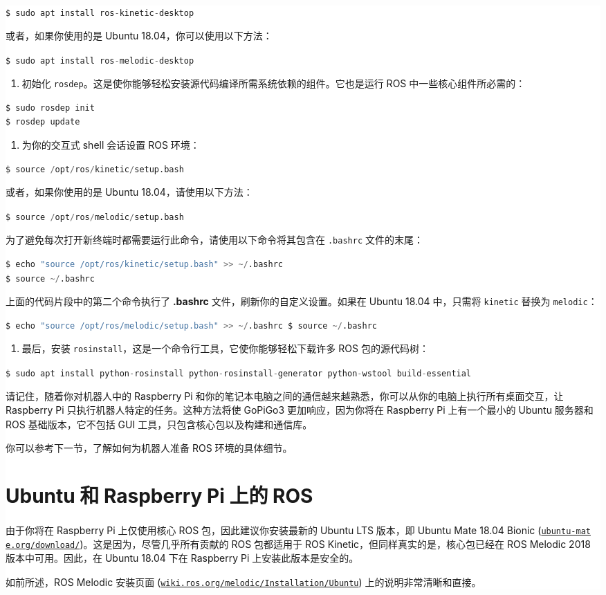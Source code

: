 ```py
$ sudo apt install ros-kinetic-desktop
```

或者，如果你使用的是 Ubuntu 18.04，你可以使用以下方法：

```py
$ sudo apt install ros-melodic-desktop
```

1.  初始化 `rosdep`。这是使你能够轻松安装源代码编译所需系统依赖的组件。它也是运行 ROS 中一些核心组件所必需的：

```py
$ sudo rosdep init
$ rosdep update
```

1.  为你的交互式 shell 会话设置 ROS 环境：

```py
$ source /opt/ros/kinetic/setup.bash
```

或者，如果你使用的是 Ubuntu 18.04，请使用以下方法：

```py
$ source /opt/ros/melodic/setup.bash
```

为了避免每次打开新终端时都需要运行此命令，请使用以下命令将其包含在 `.bashrc` 文件的末尾：

```py
$ echo "source /opt/ros/kinetic/setup.bash" >> ~/.bashrc
$ source ~/.bashrc
```

上面的代码片段中的第二个命令执行了 **.bashrc** 文件，刷新你的自定义设置。如果在 Ubuntu 18.04 中，只需将 `kinetic` 替换为 `melodic`：

```py
$ echo "source /opt/ros/melodic/setup.bash" >> ~/.bashrc $ source ~/.bashrc
```

1.  最后，安装 `rosinstall`，这是一个命令行工具，它使你能够轻松下载许多 ROS 包的源代码树：

```py
$ sudo apt install python-rosinstall python-rosinstall-generator python-wstool build-essential
```

请记住，随着你对机器人中的 Raspberry Pi 和你的笔记本电脑之间的通信越来越熟悉，你可以从你的电脑上执行所有桌面交互，让 Raspberry Pi 只执行机器人特定的任务。这种方法将使 GoPiGo3 更加响应，因为你将在 Raspberry Pi 上有一个最小的 Ubuntu 服务器和 ROS 基础版本，它不包括 GUI 工具，只包含核心包以及构建和通信库。

你可以参考下一节，了解如何为机器人准备 ROS 环境的具体细节。

# Ubuntu 和 Raspberry Pi 上的 ROS

由于你将在 Raspberry Pi 上仅使用核心 ROS 包，因此建议你安装最新的 Ubuntu LTS 版本，即 Ubuntu Mate 18.04 Bionic ([`ubuntu-mate.org/download/`](https://ubuntu-mate.org/download/))。这是因为，尽管几乎所有贡献的 ROS 包都适用于 ROS Kinetic，但同样真实的是，核心包已经在 ROS Melodic 2018 版本中可用。因此，在 Ubuntu 18.04 下在 Raspberry Pi 上安装此版本是安全的。

如前所述，ROS Melodic 安装页面 ([`wiki.ros.org/melodic/Installation/Ubuntu`](http://wiki.ros.org/melodic/Installation/Ubuntu)) 上的说明非常清晰和直接。
